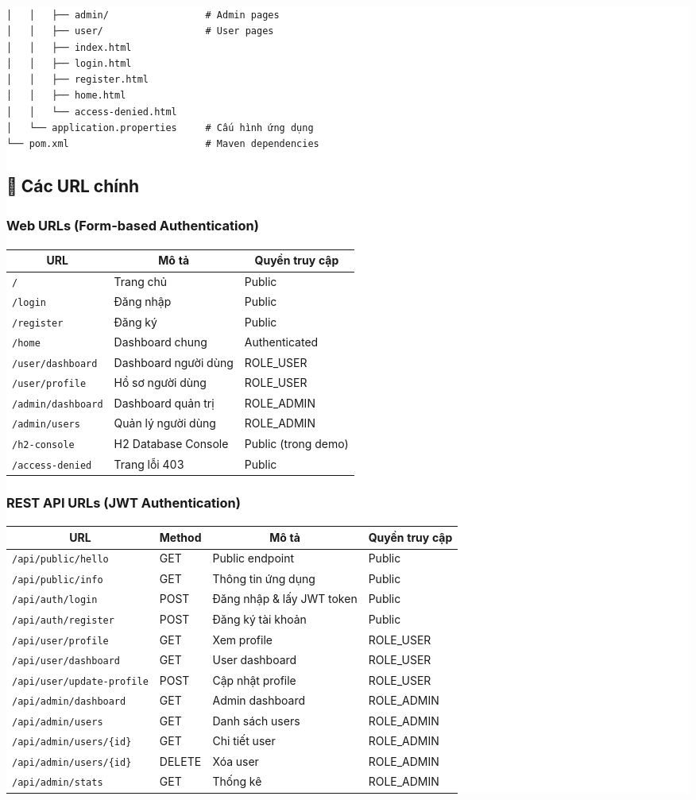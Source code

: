 ```
│   │   ├── admin/                 # Admin pages
│   │   ├── user/                  # User pages
│   │   ├── index.html
│   │   ├── login.html
│   │   ├── register.html
│   │   ├── home.html
│   │   └── access-denied.html
│   └── application.properties     # Cấu hình ứng dụng
└── pom.xml                        # Maven dependencies
```

## 🔗 Các URL chính

### Web URLs (Form-based Authentication)

| URL | Mô tả | Quyền truy cập |
|-----|-------|----------------|
| `/` | Trang chủ | Public |
| `/login` | Đăng nhập | Public |
| `/register` | Đăng ký | Public |
| `/home` | Dashboard chung | Authenticated |
| `/user/dashboard` | Dashboard người dùng | ROLE_USER |
| `/user/profile` | Hồ sơ người dùng | ROLE_USER |
| `/admin/dashboard` | Dashboard quản trị | ROLE_ADMIN |
| `/admin/users` | Quản lý người dùng | ROLE_ADMIN |
| `/h2-console` | H2 Database Console | Public (trong demo) |
| `/access-denied` | Trang lỗi 403 | Public |

### REST API URLs (JWT Authentication)

| URL | Method | Mô tả | Quyền truy cập |
|-----|--------|-------|----------------|
| `/api/public/hello` | GET | Public endpoint | Public |
| `/api/public/info` | GET | Thông tin ứng dụng | Public |
| `/api/auth/login` | POST | Đăng nhập & lấy JWT token | Public |
| `/api/auth/register` | POST | Đăng ký tài khoản | Public |
| `/api/user/profile` | GET | Xem profile | ROLE_USER |
| `/api/user/dashboard` | GET | User dashboard | ROLE_USER |
| `/api/user/update-profile` | POST | Cập nhật profile | ROLE_USER |
| `/api/admin/dashboard` | GET | Admin dashboard | ROLE_ADMIN |
| `/api/admin/users` | GET | Danh sách users | ROLE_ADMIN |
| `/api/admin/users/{id}` | GET | Chi tiết user | ROLE_ADMIN |
| `/api/admin/users/{id}` | DELETE | Xóa user | ROLE_ADMIN |
| `/api/admin/stats` | GET | Thống kê | ROLE_ADMIN |
